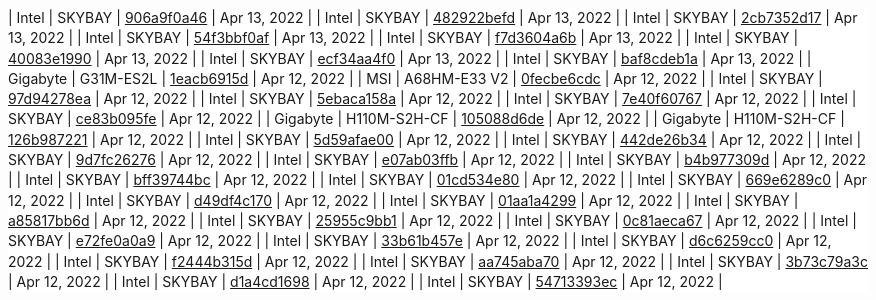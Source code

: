 | Intel         | SKYBAY                      | [906a9f0a46](https://linux-hardware.org/?probe=906a9f0a46) | Apr 13, 2022 |
| Intel         | SKYBAY                      | [482922befd](https://linux-hardware.org/?probe=482922befd) | Apr 13, 2022 |
| Intel         | SKYBAY                      | [2cb7352d17](https://linux-hardware.org/?probe=2cb7352d17) | Apr 13, 2022 |
| Intel         | SKYBAY                      | [54f3bbf0af](https://linux-hardware.org/?probe=54f3bbf0af) | Apr 13, 2022 |
| Intel         | SKYBAY                      | [f7d3604a6b](https://linux-hardware.org/?probe=f7d3604a6b) | Apr 13, 2022 |
| Intel         | SKYBAY                      | [40083e1990](https://linux-hardware.org/?probe=40083e1990) | Apr 13, 2022 |
| Intel         | SKYBAY                      | [ecf34aa4f0](https://linux-hardware.org/?probe=ecf34aa4f0) | Apr 13, 2022 |
| Intel         | SKYBAY                      | [baf8cdeb1a](https://linux-hardware.org/?probe=baf8cdeb1a) | Apr 13, 2022 |
| Gigabyte      | G31M-ES2L                   | [1eacb6915d](https://linux-hardware.org/?probe=1eacb6915d) | Apr 12, 2022 |
| MSI           | A68HM-E33 V2                | [0fecbe6cdc](https://linux-hardware.org/?probe=0fecbe6cdc) | Apr 12, 2022 |
| Intel         | SKYBAY                      | [97d94278ea](https://linux-hardware.org/?probe=97d94278ea) | Apr 12, 2022 |
| Intel         | SKYBAY                      | [5ebaca158a](https://linux-hardware.org/?probe=5ebaca158a) | Apr 12, 2022 |
| Intel         | SKYBAY                      | [7e40f60767](https://linux-hardware.org/?probe=7e40f60767) | Apr 12, 2022 |
| Intel         | SKYBAY                      | [ce83b095fe](https://linux-hardware.org/?probe=ce83b095fe) | Apr 12, 2022 |
| Gigabyte      | H110M-S2H-CF                | [105088d6de](https://linux-hardware.org/?probe=105088d6de) | Apr 12, 2022 |
| Gigabyte      | H110M-S2H-CF                | [126b987221](https://linux-hardware.org/?probe=126b987221) | Apr 12, 2022 |
| Intel         | SKYBAY                      | [5d59afae00](https://linux-hardware.org/?probe=5d59afae00) | Apr 12, 2022 |
| Intel         | SKYBAY                      | [442de26b34](https://linux-hardware.org/?probe=442de26b34) | Apr 12, 2022 |
| Intel         | SKYBAY                      | [9d7fc26276](https://linux-hardware.org/?probe=9d7fc26276) | Apr 12, 2022 |
| Intel         | SKYBAY                      | [e07ab03ffb](https://linux-hardware.org/?probe=e07ab03ffb) | Apr 12, 2022 |
| Intel         | SKYBAY                      | [b4b977309d](https://linux-hardware.org/?probe=b4b977309d) | Apr 12, 2022 |
| Intel         | SKYBAY                      | [bff39744bc](https://linux-hardware.org/?probe=bff39744bc) | Apr 12, 2022 |
| Intel         | SKYBAY                      | [01cd534e80](https://linux-hardware.org/?probe=01cd534e80) | Apr 12, 2022 |
| Intel         | SKYBAY                      | [669e6289c0](https://linux-hardware.org/?probe=669e6289c0) | Apr 12, 2022 |
| Intel         | SKYBAY                      | [d49df4c170](https://linux-hardware.org/?probe=d49df4c170) | Apr 12, 2022 |
| Intel         | SKYBAY                      | [01aa1a4299](https://linux-hardware.org/?probe=01aa1a4299) | Apr 12, 2022 |
| Intel         | SKYBAY                      | [a85817bb6d](https://linux-hardware.org/?probe=a85817bb6d) | Apr 12, 2022 |
| Intel         | SKYBAY                      | [25955c9bb1](https://linux-hardware.org/?probe=25955c9bb1) | Apr 12, 2022 |
| Intel         | SKYBAY                      | [0c81aeca67](https://linux-hardware.org/?probe=0c81aeca67) | Apr 12, 2022 |
| Intel         | SKYBAY                      | [e72fe0a0a9](https://linux-hardware.org/?probe=e72fe0a0a9) | Apr 12, 2022 |
| Intel         | SKYBAY                      | [33b61b457e](https://linux-hardware.org/?probe=33b61b457e) | Apr 12, 2022 |
| Intel         | SKYBAY                      | [d6c6259cc0](https://linux-hardware.org/?probe=d6c6259cc0) | Apr 12, 2022 |
| Intel         | SKYBAY                      | [f2444b315d](https://linux-hardware.org/?probe=f2444b315d) | Apr 12, 2022 |
| Intel         | SKYBAY                      | [aa745aba70](https://linux-hardware.org/?probe=aa745aba70) | Apr 12, 2022 |
| Intel         | SKYBAY                      | [3b73c79a3c](https://linux-hardware.org/?probe=3b73c79a3c) | Apr 12, 2022 |
| Intel         | SKYBAY                      | [d1a4cd1698](https://linux-hardware.org/?probe=d1a4cd1698) | Apr 12, 2022 |
| Intel         | SKYBAY                      | [54713393ec](https://linux-hardware.org/?probe=54713393ec) | Apr 12, 2022 |
